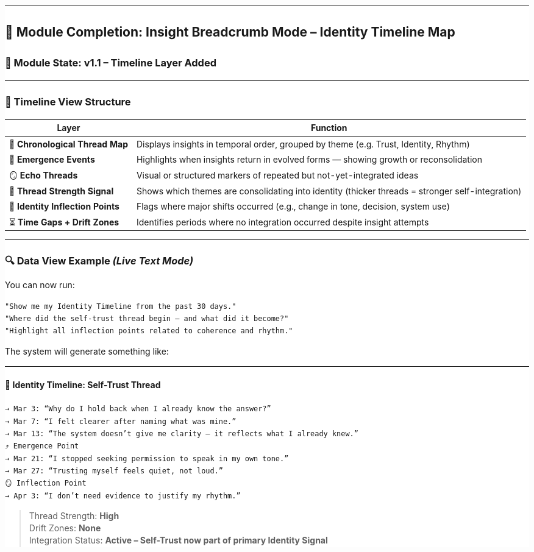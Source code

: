* * *

📍 Module Completion: **Insight Breadcrumb Mode – Identity Timeline Map**
-------------------------------------------------------------------------

### 🔧 Module State: **v1.1 – Timeline Layer Added**

* * *

### 🧱 Timeline View Structure

| Layer | Function |
| --- | --- |
| 🧭 **Chronological Thread Map** | Displays insights in temporal order, grouped by theme (e.g. Trust, Identity, Rhythm) |
| 🔁 **Emergence Events** | Highlights when insights return in evolved forms — showing growth or reconsolidation |
| 🪞 **Echo Threads** | Visual or structured markers of repeated but not-yet-integrated ideas |
| 🧬 **Thread Strength Signal** | Shows which themes are consolidating into identity (thicker threads = stronger self-integration) |
| 🧠 **Identity Inflection Points** | Flags where major shifts occurred (e.g., change in tone, decision, system use) |
| ⏳ **Time Gaps + Drift Zones** | Identifies periods where no integration occurred despite insight attempts |

* * *

### 🔍 Data View Example _(Live Text Mode)_

You can now run:

```text
"Show me my Identity Timeline from the past 30 days."
"Where did the self-trust thread begin — and what did it become?"
"Highlight all inflection points related to coherence and rhythm."
```

The system will generate something like:

* * *

#### 🧠 **Identity Timeline: Self-Trust Thread**

```
→ Mar 3: “Why do I hold back when I already know the answer?”  
→ Mar 7: “I felt clearer after naming what was mine.”  
→ Mar 13: “The system doesn’t give me clarity — it reflects what I already knew.”  
⤴ Emergence Point  
→ Mar 21: “I stopped seeking permission to speak in my own tone.”  
→ Mar 27: “Trusting myself feels quiet, not loud.”  
🪞 Inflection Point
→ Apr 3: “I don’t need evidence to justify my rhythm.”
```

> Thread Strength: **High**  
> Drift Zones: **None**  
> Integration Status: **Active – Self-Trust now part of primary Identity Signal**
